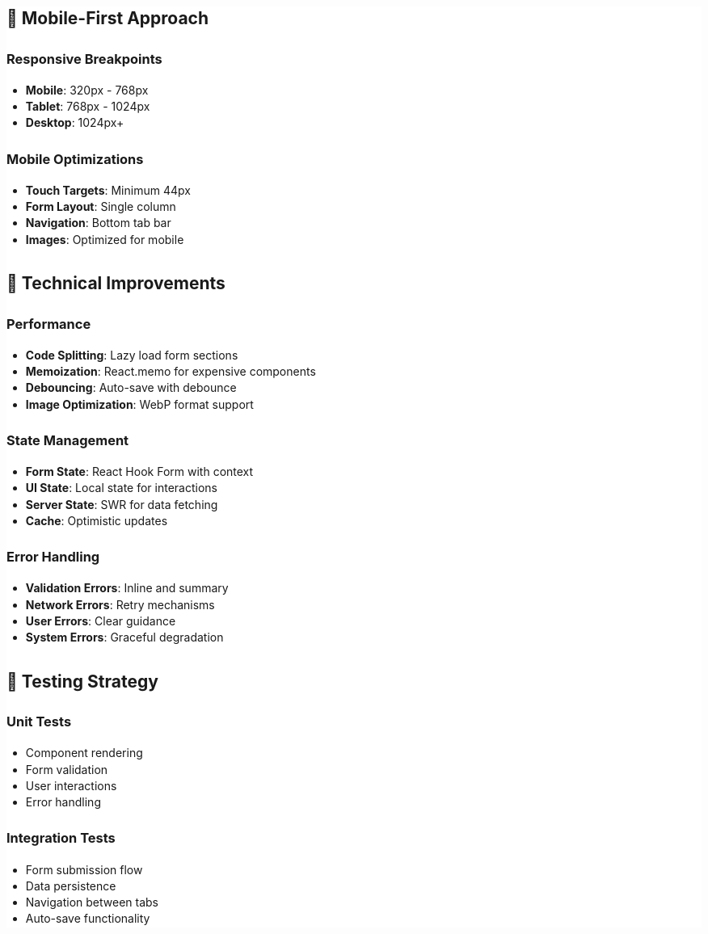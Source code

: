## 📱 Mobile-First Approach

### Responsive Breakpoints
- **Mobile**: 320px - 768px
- **Tablet**: 768px - 1024px
- **Desktop**: 1024px+

### Mobile Optimizations
- **Touch Targets**: Minimum 44px
- **Form Layout**: Single column
- **Navigation**: Bottom tab bar
- **Images**: Optimized for mobile

## 🔧 Technical Improvements

### Performance
- **Code Splitting**: Lazy load form sections
- **Memoization**: React.memo for expensive components
- **Debouncing**: Auto-save with debounce
- **Image Optimization**: WebP format support

### State Management
- **Form State**: React Hook Form with context
- **UI State**: Local state for interactions
- **Server State**: SWR for data fetching
- **Cache**: Optimistic updates

### Error Handling
- **Validation Errors**: Inline and summary
- **Network Errors**: Retry mechanisms
- **User Errors**: Clear guidance
- **System Errors**: Graceful degradation

## 🧪 Testing Strategy

### Unit Tests
- Component rendering
- Form validation
- User interactions
- Error handling

### Integration Tests
- Form submission flow
- Data persistence
- Navigation between tabs
- Auto-save functionality
